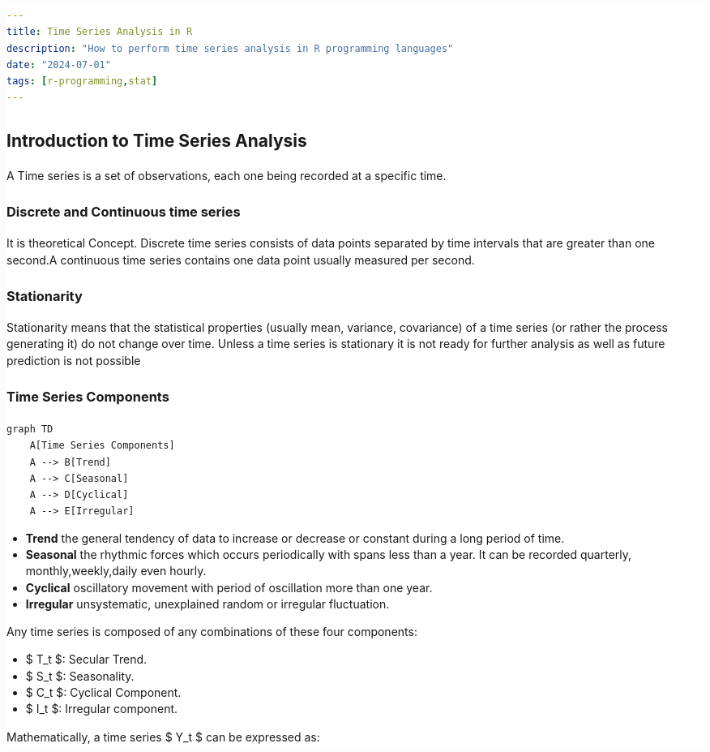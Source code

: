 ```yaml
---
title: Time Series Analysis in R
description: "How to perform time series analysis in R programming languages"
date: "2024-07-01"
tags: [r-programming,stat]
---
```



## Introduction to Time Series Analysis


A Time series is a set of observations, each one being recorded at a specific time.

### Discrete and Continuous time series
It is theoretical Concept. Discrete time series consists of data points separated by time intervals that are greater than one second.A continuous time series contains one data point usually measured per second.

### Stationarity

Stationarity means that the statistical properties (usually mean, variance, covariance) of a time series (or rather the process generating it) do not change over time. Unless a time series is stationary it is not ready for further analysis as well as future prediction is not possible

### Time Series Components 

```mermaid
graph TD
    A[Time Series Components]
    A --> B[Trend]
    A --> C[Seasonal]
    A --> D[Cyclical]
    A --> E[Irregular]

```


- **Trend**  the general tendency of data to increase or decrease or constant during a long period of time.
- **Seasonal** the rhythmic forces which occurs periodically with spans less than a year. It can be recorded quarterly, monthly,weekly,daily even hourly. 
- **Cyclical**  oscillatory movement with period of oscillation more than one year.
- **Irregular** unsystematic, unexplained random or irregular fluctuation.
 

Any time series is composed of any combinations of these four components:
- $ T_t $: Secular Trend.
- $ S_t $: Seasonality.
- $ C_t $: Cyclical Component.
- $ I_t $: Irregular component.

Mathematically, a time series $ Y_t $ can be expressed as:
